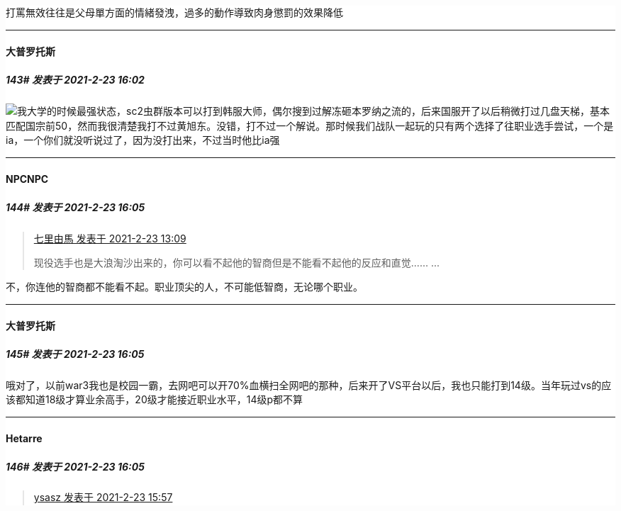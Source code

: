 打罵無效往往是父母單方面的情緒發洩，過多的動作導致肉身懲罰的效果降低







*****

####  大普罗托斯  
##### 143#       发表于 2021-2-23 16:02



<img src="https://static.saraba1st.com/image/smiley/face2017/067.png" referrerpolicy="no-referrer">我大学的时候最强状态，sc2虫群版本可以打到韩服大师，偶尔搜到过解冻砸本罗纳之流的，后来国服开了以后稍微打过几盘天梯，基本匹配国宗前50，然而我很清楚我打不过黄旭东。没错，打不过一个解说。那时候我们战队一起玩的只有两个选择了往职业选手尝试，一个是ia，一个你们就没听说过了，因为没打出来，不过当时他比ia强







*****

####  NPCNPC  
##### 144#       发表于 2021-2-23 16:05



<blockquote><a href="httphttps://bbs.saraba1st.com/2b/forum.php?mod=redirect&amp;goto=findpost&amp;pid=50415047&amp;ptid=1989311" target="_blank">七里由馬 发表于 2021-2-23 13:09</a>

现役选手也是大浪淘沙出来的，你可以看不起他的智商但是不能看不起他的反应和直觉…… ...</blockquote>
不，你连他的智商都不能看不起。职业顶尖的人，不可能低智商，无论哪个职业。







*****

####  大普罗托斯  
##### 145#       发表于 2021-2-23 16:05




哦对了，以前war3我也是校园一霸，去网吧可以开70%血横扫全网吧的那种，后来开了VS平台以后，我也只能打到14级。当年玩过vs的应该都知道18级才算业余高手，20级才能接近职业水平，14级p都不算







*****

####  Hetarre  
##### 146#       发表于 2021-2-23 16:05



<blockquote><a href="httphttps://bbs.saraba1st.com/2b/forum.php?mod=redirect&amp;goto=findpost&amp;pid=50417065&amp;ptid=1989311" target="_blank">ysasz 发表于 2021-2-23 15:57</a>
